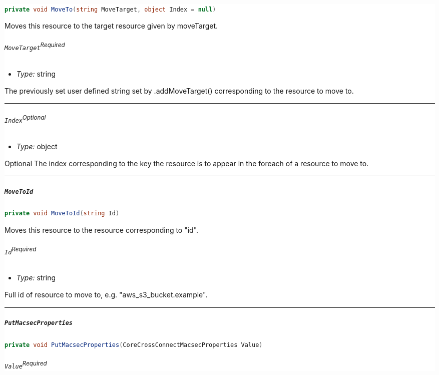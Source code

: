 ```csharp
private void MoveTo(string MoveTarget, object Index = null)
```

Moves this resource to the target resource given by moveTarget.

###### `MoveTarget`<sup>Required</sup> <a name="MoveTarget" id="rhizo-co-terraform-provider-oci.coreCrossConnect.CoreCrossConnect.moveTo.parameter.moveTarget"></a>

- *Type:* string

The previously set user defined string set by .addMoveTarget() corresponding to the resource to move to.

---

###### `Index`<sup>Optional</sup> <a name="Index" id="rhizo-co-terraform-provider-oci.coreCrossConnect.CoreCrossConnect.moveTo.parameter.index"></a>

- *Type:* object

Optional The index corresponding to the key the resource is to appear in the foreach of a resource to move to.

---

##### `MoveToId` <a name="MoveToId" id="rhizo-co-terraform-provider-oci.coreCrossConnect.CoreCrossConnect.moveToId"></a>

```csharp
private void MoveToId(string Id)
```

Moves this resource to the resource corresponding to "id".

###### `Id`<sup>Required</sup> <a name="Id" id="rhizo-co-terraform-provider-oci.coreCrossConnect.CoreCrossConnect.moveToId.parameter.id"></a>

- *Type:* string

Full id of resource to move to, e.g. "aws_s3_bucket.example".

---

##### `PutMacsecProperties` <a name="PutMacsecProperties" id="rhizo-co-terraform-provider-oci.coreCrossConnect.CoreCrossConnect.putMacsecProperties"></a>

```csharp
private void PutMacsecProperties(CoreCrossConnectMacsecProperties Value)
```

###### `Value`<sup>Required</sup> <a name="Value" id="rhizo-co-terraform-provider-oci.coreCrossConnect.CoreCrossConnect.putMacsecProperties.parameter.value"></a>

